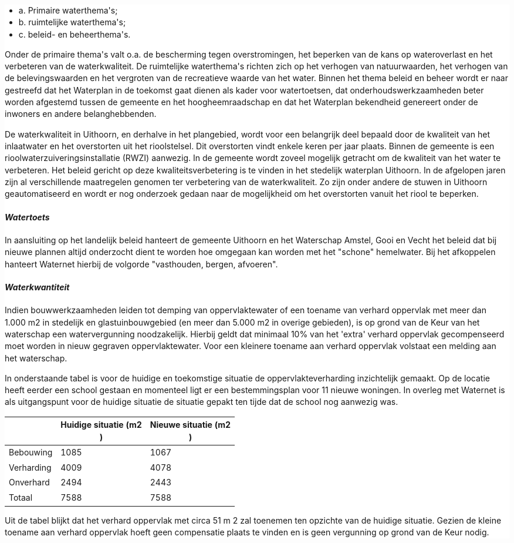 - a. Primaire waterthema's;
- b. ruimtelijke waterthema's;
- c. beleid- en beheerthema's.

Onder de primaire thema's valt o.a. de bescherming tegen overstromingen, het beperken van de kans op wateroverlast en het verbeteren van de waterkwaliteit. De ruimtelijke waterthema's richten zich op het verhogen van natuurwaarden, het verhogen van de belevingswaarden en het vergroten van de recreatieve waarde van het water. Binnen het thema beleid en beheer wordt er naar gestreefd dat het Waterplan in de toekomst gaat dienen als kader voor watertoetsen, dat onderhoudswerkzaamheden beter worden afgestemd tussen de gemeente en het hoogheemraadschap en dat het Waterplan bekendheid genereert onder de inwoners en andere belanghebbenden.

De waterkwaliteit in Uithoorn, en derhalve in het plangebied, wordt voor een belangrijk deel bepaald door de kwaliteit van het inlaatwater en het overstorten uit het rioolstelsel. Dit overstorten vindt enkele keren per jaar plaats. Binnen de gemeente is een rioolwaterzuiveringsinstallatie (RWZI) aanwezig. In de gemeente wordt zoveel mogelijk getracht om de kwaliteit van het water te verbeteren. Het beleid gericht op deze kwaliteitsverbetering is te vinden in het stedelijk waterplan Uithoorn. In de afgelopen jaren zijn al verschillende maatregelen genomen ter verbetering van de waterkwaliteit. Zo zijn onder andere de stuwen in Uithoorn geautomatiseerd en wordt er nog onderzoek gedaan naar de mogelijkheid om het overstorten vanuit het riool te beperken.

#### *Watertoets*

In aansluiting op het landelijk beleid hanteert de gemeente Uithoorn en het Waterschap Amstel, Gooi en Vecht het beleid dat bij nieuwe plannen altijd onderzocht dient te worden hoe omgegaan kan worden met het "schone" hemelwater. Bij het afkoppelen hanteert Waternet hierbij de volgorde "vasthouden, bergen, afvoeren".

#### *Waterkwantiteit*

Indien bouwwerkzaamheden leiden tot demping van oppervlaktewater of een toename van verhard oppervlak met meer dan 1.000 m2 in stedelijk en glastuinbouwgebied (en meer dan 5.000 m2 in overige gebieden), is op grond van de Keur van het waterschap een watervergunning noodzakelijk. Hierbij geldt dat minimaal 10% van het 'extra' verhard oppervlak gecompenseerd moet worden in nieuw gegraven oppervlaktewater. Voor een kleinere toename aan verhard oppervlak volstaat een melding aan het waterschap.

In onderstaande tabel is voor de huidige en toekomstige situatie de oppervlakteverharding inzichtelijk gemaakt. Op de locatie heeft eerder een school gestaan en momenteel ligt er een bestemmingsplan voor 11 nieuwe woningen. In overleg met Waternet is als uitgangspunt voor de huidige situatie de situatie gepakt ten tijde dat de school nog aanwezig was.

|            | Huidige situatie (m2<br>) | Nieuwe situatie (m2<br>) |
|------------|---------------------------|--------------------------|
| Bebouwing  | 1085                      | 1067                     |
| Verharding | 4009                      | 4078                     |
| Onverhard  | 2494                      | 2443                     |
| Totaal     | 7588                      | 7588                     |

Uit de tabel blijkt dat het verhard oppervlak met circa 51 m 2 zal toenemen ten opzichte van de huidige situatie. Gezien de kleine toename aan verhard oppervlak hoeft geen compensatie plaats te vinden en is geen vergunning op grond van de Keur nodig.
